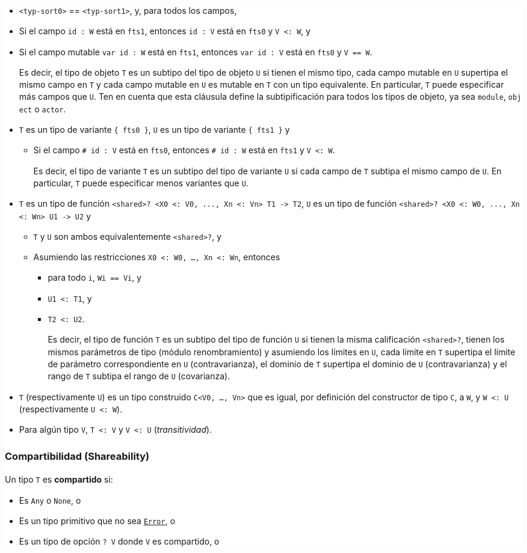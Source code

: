   - `<typ-sort0>` == `<typ-sort1>`, y, para todos los campos,

  - Si el campo `id : W` está en `fts1`, entonces `id : V` está en `fts0` y
    `V <: W`, y

  - Si el campo mutable `var id : W` está en `fts1`, entonces `var id : V` está
    en `fts0` y `V == W`.

    Es decir, el tipo de objeto `T` es un subtipo del tipo de objeto `U` si
    tienen el mismo tipo, cada campo mutable en `U` supertipa el mismo campo en
    `T` y cada campo mutable en `U` es mutable en `T` con un tipo equivalente.
    En particular, `T` puede especificar más campos que `U`. Ten en cuenta que
    esta cláusula define la subtipificación para todos los tipos de objeto, ya
    sea `module`, `object` o `actor`.

- `T` es un tipo de variante `{ fts0 }`, `U` es un tipo de variante `{ fts1 }` y

  - Si el campo `# id : V` está en `fts0`, entonces `# id : W` está en `fts1` y
    `V <: W`.

    Es decir, el tipo de variante `T` es un subtipo del tipo de variante `U` si
    cada campo de `T` subtipa el mismo campo de `U`. En particular, `T` puede
    especificar menos variantes que `U`.

- `T` es un tipo de función `<shared>? <X0 <: V0, ..., Xn <: Vn> T1 -> T2`, `U`
  es un tipo de función `<shared>? <X0 <: W0, ..., Xn <: Wn> U1 -> U2` y

  - `T` y `U` son ambos equivalentemente `<shared>?`, y

  - Asumiendo las restricciones `X0 <: W0, …​, Xn <: Wn`, entonces

    - para todo `i`, `Wi == Vi`, y

    - `U1 <: T1`, y

    - `T2 <: U2`.

      Es decir, el tipo de función `T` es un subtipo del tipo de función `U` si
      tienen la misma calificación `<shared>?`, tienen los mismos parámetros de
      tipo (módulo renombramiento) y asumiendo los límites en `U`, cada límite
      en `T` supertipa el límite de parámetro correspondiente en `U`
      (contravarianza), el dominio de `T` supertipa el dominio de `U`
      (contravarianza) y el rango de `T` subtipa el rango de `U` (covarianza).

- `T` (respectivamente `U`) es un tipo construido `C<V0, …​, Vn>` que es igual,
  por definición del constructor de tipo `C`, a `W`, y `W <: U` (respectivamente
  `U <: W`).

- Para algún tipo `V`, `T <: V` y `V <: U` (_transitividad_).

### Compartibilidad (Shareability)

Un tipo `T` es **compartido** si:

- Es `Any` o `None`, o

- Es un tipo primitivo que no sea [`Error`](../base/Error.md), o

- Es un tipo de opción `? V` donde `V` es compartido, o
